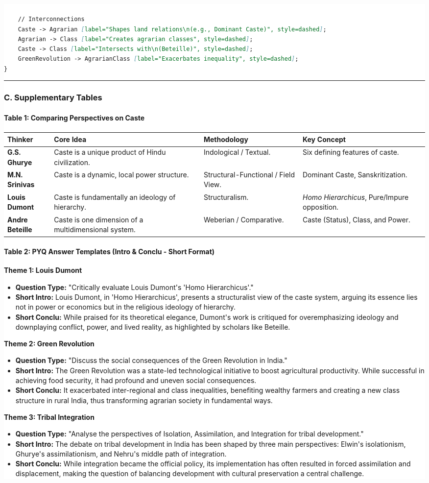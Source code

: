 ```markdown

    // Interconnections
    Caste -> Agrarian [label="Shapes land relations\n(e.g., Dominant Caste)", style=dashed];
    Agrarian -> Class [label="Creates agrarian classes", style=dashed];
    Caste -> Class [label="Intersects with\n(Beteille)", style=dashed];
    GreenRevolution -> AgrarianClass [label="Exacerbates inequality", style=dashed];
}
```

---

### **C. Supplementary Tables**

#### **Table 1: Comparing Perspectives on Caste**

| Thinker | **Core Idea** | **Methodology** | **Key Concept** |
| :--- | :--- | :--- | :--- |
| **G.S. Ghurye** | Caste is a unique product of Hindu civilization. | Indological / Textual. | Six defining features of caste. |
| **M.N. Srinivas** | Caste is a dynamic, local power structure. | Structural-Functional / Field View. | Dominant Caste, Sanskritization. |
| **Louis Dumont** | Caste is fundamentally an ideology of hierarchy. | Structuralism. | *Homo Hierarchicus*, Pure/Impure opposition. |
| **Andre Beteille** | Caste is one dimension of a multidimensional system. | Weberian / Comparative. | Caste (Status), Class, and Power. |

#### **Table 2: PYQ Answer Templates (Intro & Conclu - Short Format)**

**Theme 1: Louis Dumont**

*   **Question Type:** "Critically evaluate Louis Dumont's 'Homo Hierarchicus'."
*   **Short Intro:** Louis Dumont, in 'Homo Hierarchicus', presents a structuralist view of the caste system, arguing its essence lies not in power or economics but in the religious ideology of hierarchy.
*   **Short Conclu:** While praised for its theoretical elegance, Dumont's work is critiqued for overemphasizing ideology and downplaying conflict, power, and lived reality, as highlighted by scholars like Beteille.

**Theme 2: Green Revolution**

*   **Question Type:** "Discuss the social consequences of the Green Revolution in India."
*   **Short Intro:** The Green Revolution was a state-led technological initiative to boost agricultural productivity. While successful in achieving food security, it had profound and uneven social consequences.
*   **Short Conclu:** It exacerbated inter-regional and class inequalities, benefiting wealthy farmers and creating a new class structure in rural India, thus transforming agrarian society in fundamental ways.

**Theme 3: Tribal Integration**

*   **Question Type:** "Analyse the perspectives of Isolation, Assimilation, and Integration for tribal development."
*   **Short Intro:** The debate on tribal development in India has been shaped by three main perspectives: Elwin's isolationism, Ghurye's assimilationism, and Nehru's middle path of integration.
*   **Short Conclu:** While integration became the official policy, its implementation has often resulted in forced assimilation and displacement, making the question of balancing development with cultural preservation a central challenge.
